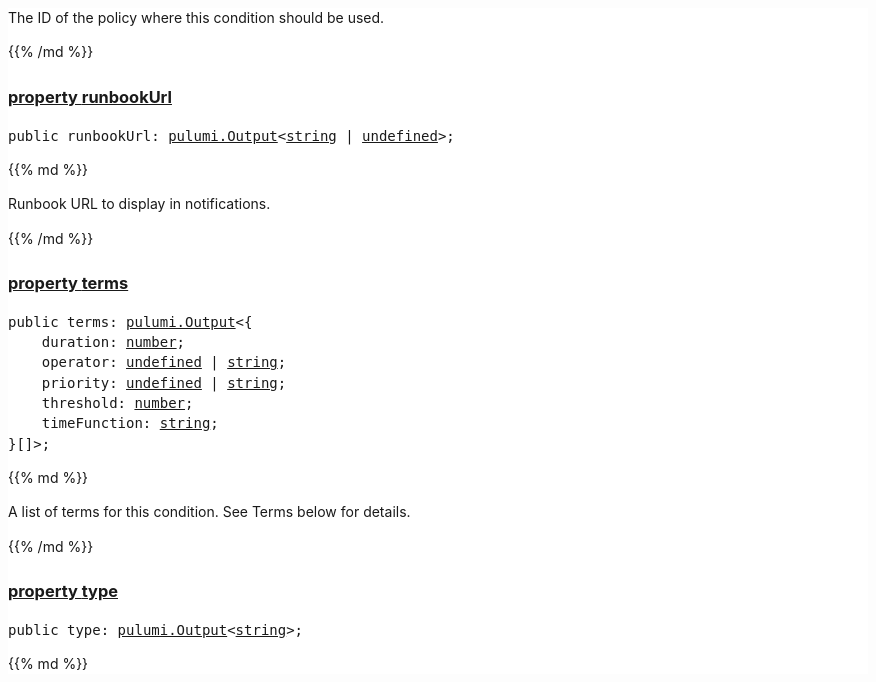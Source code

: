 The ID of the policy where this condition should be used.

{{% /md %}}
</div>
<h3 class="pdoc-member-header" id="AlertCondition-runbookUrl">
<a class="pdoc-child-name" href="https://github.com/pulumi/pulumi-newrelic/blob/a485aad68b7f31c4ff15a40013439d729077f71e/sdk/nodejs/alertCondition.ts#L85">property <b>runbookUrl</b></a>
</h3>
<div class="pdoc-member-contents">
<pre class="highlight"><span class='kd'>public </span>runbookUrl: <a href='/reference/pkg/nodejs/pulumi/pulumi/#Output'>pulumi.Output</a>&lt;<span class='kd'><a href='https://developer.mozilla.org/en-US/docs/Web/JavaScript/Reference/Global_Objects/String'>string</a></span> | <span class='kd'><a href='https://developer.mozilla.org/en-US/docs/Web/JavaScript/Reference/Global_Objects/undefined'>undefined</a></span>&gt;;</pre>
{{% md %}}

Runbook URL to display in notifications.

{{% /md %}}
</div>
<h3 class="pdoc-member-header" id="AlertCondition-terms">
<a class="pdoc-child-name" href="https://github.com/pulumi/pulumi-newrelic/blob/a485aad68b7f31c4ff15a40013439d729077f71e/sdk/nodejs/alertCondition.ts#L89">property <b>terms</b></a>
</h3>
<div class="pdoc-member-contents">
<pre class="highlight"><span class='kd'>public </span>terms: <a href='/reference/pkg/nodejs/pulumi/pulumi/#Output'>pulumi.Output</a>&lt;{
    duration: <span class='kd'><a href='https://developer.mozilla.org/en-US/docs/Web/JavaScript/Reference/Global_Objects/Number'>number</a></span>;
    operator: <span class='kd'><a href='https://developer.mozilla.org/en-US/docs/Web/JavaScript/Reference/Global_Objects/undefined'>undefined</a></span> | <span class='kd'><a href='https://developer.mozilla.org/en-US/docs/Web/JavaScript/Reference/Global_Objects/String'>string</a></span>;
    priority: <span class='kd'><a href='https://developer.mozilla.org/en-US/docs/Web/JavaScript/Reference/Global_Objects/undefined'>undefined</a></span> | <span class='kd'><a href='https://developer.mozilla.org/en-US/docs/Web/JavaScript/Reference/Global_Objects/String'>string</a></span>;
    threshold: <span class='kd'><a href='https://developer.mozilla.org/en-US/docs/Web/JavaScript/Reference/Global_Objects/Number'>number</a></span>;
    timeFunction: <span class='kd'><a href='https://developer.mozilla.org/en-US/docs/Web/JavaScript/Reference/Global_Objects/String'>string</a></span>;
}[]&gt;;</pre>
{{% md %}}

A list of terms for this condition. See Terms below for details.

{{% /md %}}
</div>
<h3 class="pdoc-member-header" id="AlertCondition-type">
<a class="pdoc-child-name" href="https://github.com/pulumi/pulumi-newrelic/blob/a485aad68b7f31c4ff15a40013439d729077f71e/sdk/nodejs/alertCondition.ts#L93">property <b>type</b></a>
</h3>
<div class="pdoc-member-contents">
<pre class="highlight"><span class='kd'>public </span>type: <a href='/reference/pkg/nodejs/pulumi/pulumi/#Output'>pulumi.Output</a>&lt;<span class='kd'><a href='https://developer.mozilla.org/en-US/docs/Web/JavaScript/Reference/Global_Objects/String'>string</a></span>&gt;;</pre>
{{% md %}}
